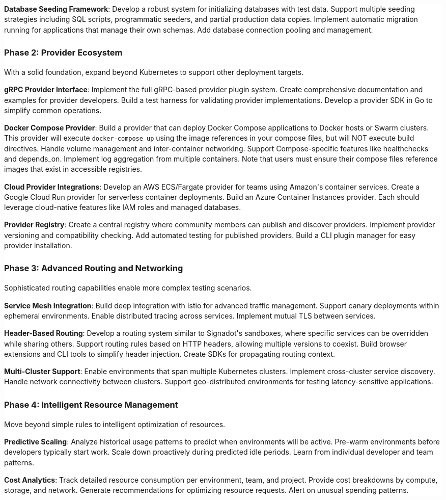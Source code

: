 **Database Seeding Framework**: Develop a robust system for initializing databases with test data. Support multiple seeding strategies including SQL scripts, programmatic seeders, and partial production data copies. Implement automatic migration running for applications that manage their own schemas. Add database connection pooling and management.

### Phase 2: Provider Ecosystem

With a solid foundation, expand beyond Kubernetes to support other deployment targets.

**gRPC Provider Interface**: Implement the full gRPC-based provider plugin system. Create comprehensive documentation and examples for provider developers. Build a test harness for validating provider implementations. Develop a provider SDK in Go to simplify common operations.

**Docker Compose Provider**: Build a provider that can deploy Docker Compose applications to Docker hosts or Swarm clusters. This provider will execute `docker-compose up` using the image references in your compose files, but will NOT execute build directives. Handle volume management and inter-container networking. Support Compose-specific features like healthchecks and depends_on. Implement log aggregation from multiple containers. Note that users must ensure their compose files reference images that exist in accessible registries.

**Cloud Provider Integrations**: Develop an AWS ECS/Fargate provider for teams using Amazon's container services. Create a Google Cloud Run provider for serverless container deployments. Build an Azure Container Instances provider. Each should leverage cloud-native features like IAM roles and managed databases.

**Provider Registry**: Create a central registry where community members can publish and discover providers. Implement provider versioning and compatibility checking. Add automated testing for published providers. Build a CLI plugin manager for easy provider installation.

### Phase 3: Advanced Routing and Networking

Sophisticated routing capabilities enable more complex testing scenarios.

**Service Mesh Integration**: Build deep integration with Istio for advanced traffic management. Support canary deployments within ephemeral environments. Enable distributed tracing across services. Implement mutual TLS between services.

**Header-Based Routing**: Develop a routing system similar to Signadot's sandboxes, where specific services can be overridden while sharing others. Support routing rules based on HTTP headers, allowing multiple versions to coexist. Build browser extensions and CLI tools to simplify header injection. Create SDKs for propagating routing context.

**Multi-Cluster Support**: Enable environments that span multiple Kubernetes clusters. Implement cross-cluster service discovery. Handle network connectivity between clusters. Support geo-distributed environments for testing latency-sensitive applications.

### Phase 4: Intelligent Resource Management

Move beyond simple rules to intelligent optimization of resources.

**Predictive Scaling**: Analyze historical usage patterns to predict when environments will be active. Pre-warm environments before developers typically start work. Scale down proactively during predicted idle periods. Learn from individual developer and team patterns.

**Cost Analytics**: Track detailed resource consumption per environment, team, and project. Provide cost breakdowns by compute, storage, and network. Generate recommendations for optimizing resource requests. Alert on unusual spending patterns.
